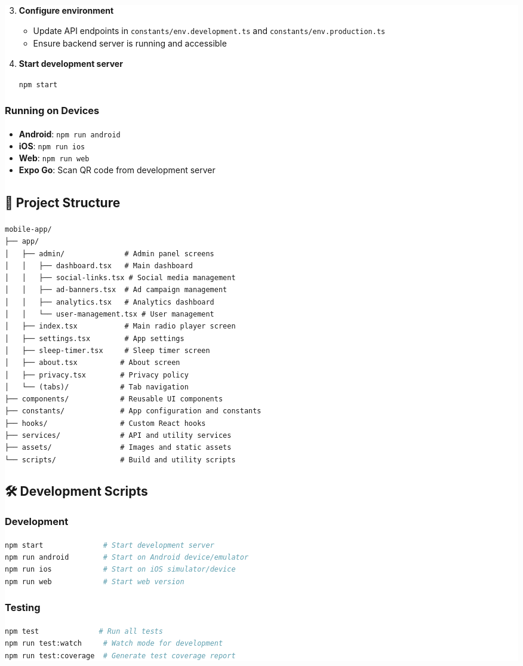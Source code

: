 3. **Configure environment**
   - Update API endpoints in `constants/env.development.ts` and `constants/env.production.ts`
   - Ensure backend server is running and accessible

4. **Start development server**
   ```bash
   npm start
   ```

### Running on Devices

- **Android**: `npm run android`
- **iOS**: `npm run ios` 
- **Web**: `npm run web`
- **Expo Go**: Scan QR code from development server

## 📁 Project Structure

```
mobile-app/
├── app/
│   ├── admin/              # Admin panel screens
│   │   ├── dashboard.tsx   # Main dashboard
│   │   ├── social-links.tsx # Social media management
│   │   ├── ad-banners.tsx  # Ad campaign management
│   │   ├── analytics.tsx   # Analytics dashboard
│   │   └── user-management.tsx # User management
│   ├── index.tsx           # Main radio player screen
│   ├── settings.tsx        # App settings
│   ├── sleep-timer.tsx     # Sleep timer screen
│   ├── about.tsx          # About screen
│   ├── privacy.tsx        # Privacy policy
│   └── (tabs)/            # Tab navigation
├── components/            # Reusable UI components
├── constants/             # App configuration and constants
├── hooks/                 # Custom React hooks
├── services/              # API and utility services
├── assets/                # Images and static assets
└── scripts/               # Build and utility scripts
```

## 🛠️ Development Scripts

### Development
```bash
npm start              # Start development server
npm run android        # Start on Android device/emulator
npm run ios            # Start on iOS simulator/device
npm run web            # Start web version
```

### Testing
```bash
npm test              # Run all tests
npm run test:watch     # Watch mode for development
npm run test:coverage  # Generate test coverage report
```

